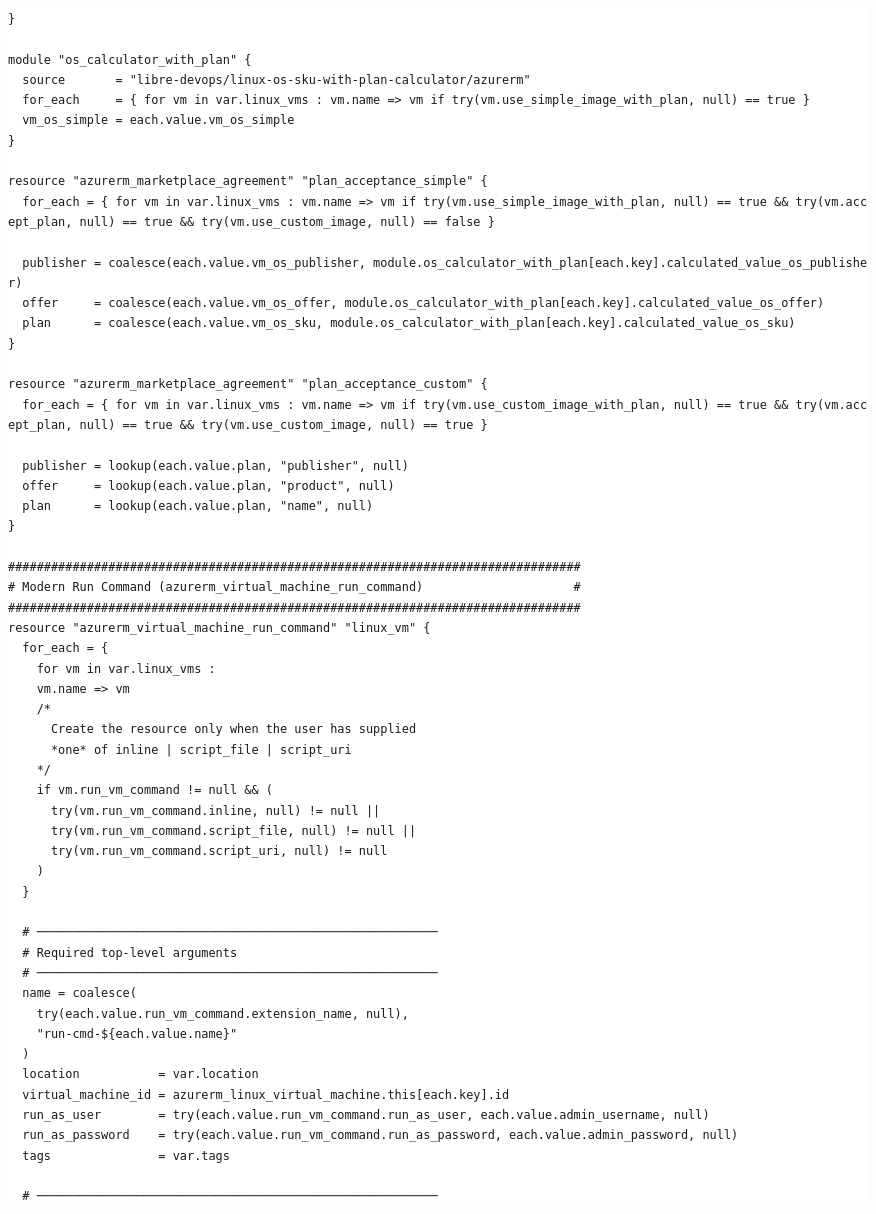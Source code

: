 ```hcl
}

module "os_calculator_with_plan" {
  source       = "libre-devops/linux-os-sku-with-plan-calculator/azurerm"
  for_each     = { for vm in var.linux_vms : vm.name => vm if try(vm.use_simple_image_with_plan, null) == true }
  vm_os_simple = each.value.vm_os_simple
}

resource "azurerm_marketplace_agreement" "plan_acceptance_simple" {
  for_each = { for vm in var.linux_vms : vm.name => vm if try(vm.use_simple_image_with_plan, null) == true && try(vm.accept_plan, null) == true && try(vm.use_custom_image, null) == false }

  publisher = coalesce(each.value.vm_os_publisher, module.os_calculator_with_plan[each.key].calculated_value_os_publisher)
  offer     = coalesce(each.value.vm_os_offer, module.os_calculator_with_plan[each.key].calculated_value_os_offer)
  plan      = coalesce(each.value.vm_os_sku, module.os_calculator_with_plan[each.key].calculated_value_os_sku)
}

resource "azurerm_marketplace_agreement" "plan_acceptance_custom" {
  for_each = { for vm in var.linux_vms : vm.name => vm if try(vm.use_custom_image_with_plan, null) == true && try(vm.accept_plan, null) == true && try(vm.use_custom_image, null) == true }

  publisher = lookup(each.value.plan, "publisher", null)
  offer     = lookup(each.value.plan, "product", null)
  plan      = lookup(each.value.plan, "name", null)
}

################################################################################
# Modern Run Command (azurerm_virtual_machine_run_command)                     #
################################################################################
resource "azurerm_virtual_machine_run_command" "linux_vm" {
  for_each = {
    for vm in var.linux_vms :
    vm.name => vm
    /*
      Create the resource only when the user has supplied
      *one* of inline | script_file | script_uri
    */
    if vm.run_vm_command != null && (
      try(vm.run_vm_command.inline, null) != null ||
      try(vm.run_vm_command.script_file, null) != null ||
      try(vm.run_vm_command.script_uri, null) != null
    )
  }

  # ────────────────────────────────────────────────────────
  # Required top-level arguments
  # ────────────────────────────────────────────────────────
  name = coalesce(
    try(each.value.run_vm_command.extension_name, null),
    "run-cmd-${each.value.name}"
  )
  location           = var.location
  virtual_machine_id = azurerm_linux_virtual_machine.this[each.key].id
  run_as_user        = try(each.value.run_vm_command.run_as_user, each.value.admin_username, null)
  run_as_password    = try(each.value.run_vm_command.run_as_password, each.value.admin_password, null)
  tags               = var.tags

  # ────────────────────────────────────────────────────────
```
